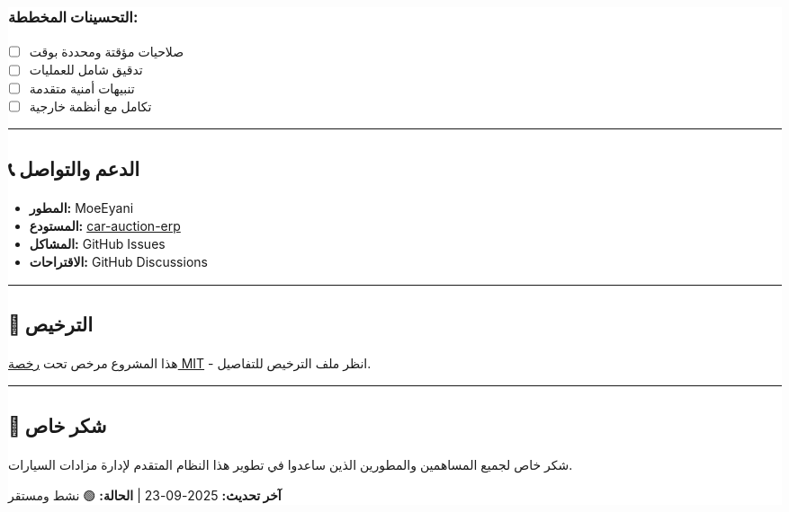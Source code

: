 ### **التحسينات المخططة:**
- [ ] صلاحيات مؤقتة ومحددة بوقت
- [ ] تدقيق شامل للعمليات
- [ ] تنبيهات أمنية متقدمة
- [ ] تكامل مع أنظمة خارجية

---

## 📞 **الدعم والتواصل**

- **المطور:** MoeEyani
- **المستودع:** [car-auction-erp](https://github.com/MoeEyani/car-auction-erp)
- **المشاكل:** GitHub Issues
- **الاقتراحات:** GitHub Discussions

---

## 📄 **الترخيص**

هذا المشروع مرخص تحت [رخصة MIT](LICENSE) - انظر ملف الترخيص للتفاصيل.

---

## 🎉 **شكر خاص**

شكر خاص لجميع المساهمين والمطورين الذين ساعدوا في تطوير هذا النظام المتقدم لإدارة مزادات السيارات.

**آخر تحديث:** 2025-09-23 | **الحالة:** 🟢 نشط ومستقر